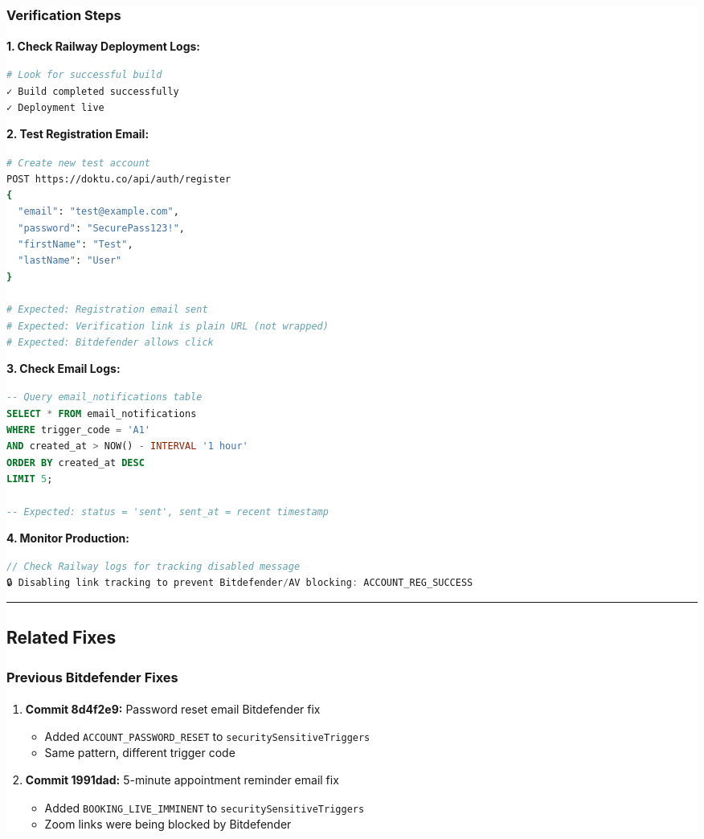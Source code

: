 ### Verification Steps

**1. Check Railway Deployment Logs:**
```bash
# Look for successful build
✓ Build completed successfully
✓ Deployment live
```

**2. Test Registration Email:**
```bash
# Create new test account
POST https://doktu.co/api/auth/register
{
  "email": "test@example.com",
  "password": "SecurePass123!",
  "firstName": "Test",
  "lastName": "User"
}

# Expected: Registration email sent
# Expected: Verification link is plain URL (not wrapped)
# Expected: Bitdefender allows click
```

**3. Check Email Logs:**
```sql
-- Query email_notifications table
SELECT * FROM email_notifications
WHERE trigger_code = 'A1'
AND created_at > NOW() - INTERVAL '1 hour'
ORDER BY created_at DESC
LIMIT 5;

-- Expected: status = 'sent', sent_at = recent timestamp
```

**4. Monitor Production:**
```javascript
// Check Railway logs for tracking disabled message
🔒 Disabling link tracking to prevent Bitdefender/AV blocking: ACCOUNT_REG_SUCCESS
```

---

## Related Fixes

### Previous Bitdefender Fixes
1. **Commit 8d4f2e9:** Password reset email Bitdefender fix
   - Added `ACCOUNT_PASSWORD_RESET` to `securitySensitiveTriggers`
   - Same pattern, different trigger code

2. **Commit 1991dad:** 5-minute appointment reminder email fix
   - Added `BOOKING_LIVE_IMMINENT` to `securitySensitiveTriggers`
   - Zoom links were being blocked by Bitdefender
